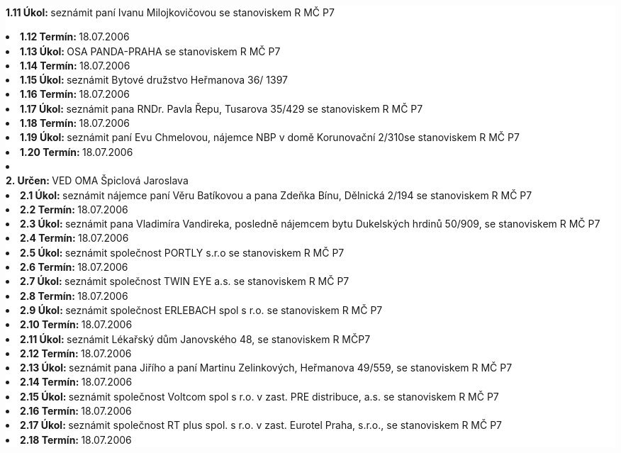 <strong>1.11 Úkol: </strong>seznámit paní Ivanu Milojkovičovou se stanoviskem R MČ P7</li>
<li>
<strong>1.12 Termín: </strong>18.07.2006</li>
<li>
<strong>1.13 Úkol: </strong>OSA PANDA-PRAHA se stanoviskem R MČ P7</li>
<li>
<strong>1.14 Termín: </strong>18.07.2006</li>
<li>
<strong>1.15 Úkol: </strong>seznámit Bytové družstvo Heřmanova 36/ 1397 </li>
<li>
<strong>1.16 Termín: </strong>18.07.2006</li>
<li>
<strong>1.17 Úkol: </strong>seznámit pana RNDr. Pavla Řepu,  Tusarova 35/429 se stanoviskem R MČ P7 </li>
<li>
<strong>1.18 Termín: </strong>18.07.2006</li>
<li>
<strong>1.19 Úkol: </strong>seznámit paní Evu Chmelovou, nájemce NBP v domě Korunovační 2/310se stanoviskem R MČ P7</li>
<li>
<strong>1.20 Termín: </strong>18.07.2006</li>
<li>
<strong><br>2. Určen: </strong>VED OMA Špiclová Jaroslava</li>
<li>
<strong>2.1 Úkol: </strong>seznámit nájemce paní Věru Batíkovou a pana Zdeňka Bínu, Dělnická 2/194 se stanoviskem R MČ P7</li>
<li>
<strong>2.2 Termín: </strong>18.07.2006</li>
<li>
<strong>2.3 Úkol: </strong>seznámit pana Vladimíra Vandireka, posledně nájemcem bytu Dukelských hrdinů 50/909, se stanoviskem R MČ P7</li>
<li>
<strong>2.4 Termín: </strong>18.07.2006</li>
<li>
<strong>2.5 Úkol: </strong>seznámit společnost PORTLY s.r.o se stanoviskem R MČ P7</li>
<li>
<strong>2.6 Termín: </strong>18.07.2006</li>
<li>
<strong>2.7 Úkol: </strong>seznámit společnost TWIN EYE a.s. se stanoviskem R MČ P7</li>
<li>
<strong>2.8 Termín: </strong>18.07.2006</li>
<li>
<strong>2.9 Úkol: </strong>seznámit společnost ERLEBACH spol s r.o. se stanoviskem R MČ P7</li>
<li>
<strong>2.10 Termín: </strong>18.07.2006</li>
<li>
<strong>2.11 Úkol: </strong>seznámit Lékařský dům Janovského 48, se stanoviskem R MČP7</li>
<li>
<strong>2.12 Termín: </strong>18.07.2006</li>
<li>
<strong>2.13 Úkol: </strong>seznámit pana Jiřího a paní Martinu Zelinkových, Heřmanova 49/559, se stanoviskem R MČ P7</li>
<li>
<strong>2.14 Termín: </strong>18.07.2006</li>
<li>
<strong>2.15 Úkol: </strong>seznámit společnost Voltcom spol s r.o. v zast. PRE distribuce, a.s.  se stanoviskem R MČ P7</li>
<li>
<strong>2.16 Termín: </strong>18.07.2006</li>
<li>
<strong>2.17 Úkol: </strong>seznámit společnost RT plus spol. s r.o. v zast. Eurotel Praha, s.r.o.,  se stanoviskem R MČ P7</li>
<li>
<strong>2.18 Termín: </strong>18.07.2006</li>